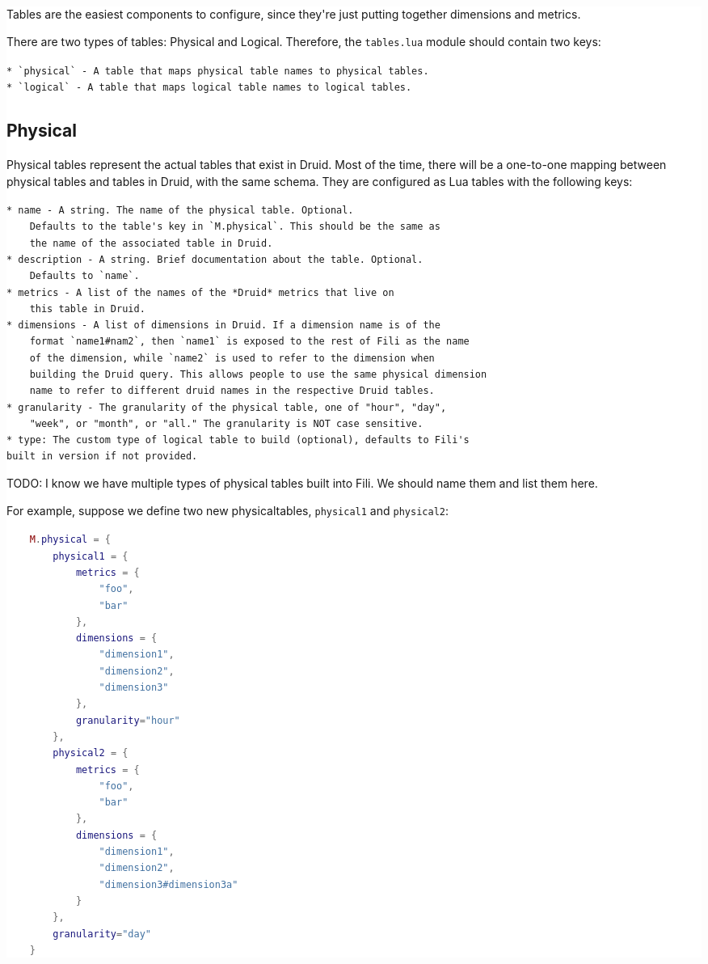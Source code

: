 Tables are the easiest components to configure, since they're just putting
together dimensions and metrics.

There are two types of tables: Physical and Logical. Therefore, the
`tables.lua` module should contain two keys:

    * `physical` - A table that maps physical table names to physical tables.
    * `logical` - A table that maps logical table names to logical tables.

## Physical

Physical tables represent the actual tables that exist in Druid. Most of the
time, there will be a one-to-one mapping between physical tables and tables in
Druid, with the same schema. They are configured as Lua tables with the
following keys:

    * name - A string. The name of the physical table. Optional.
        Defaults to the table's key in `M.physical`. This should be the same as
        the name of the associated table in Druid.
    * description - A string. Brief documentation about the table. Optional.
        Defaults to `name`.
    * metrics - A list of the names of the *Druid* metrics that live on
        this table in Druid.
    * dimensions - A list of dimensions in Druid. If a dimension name is of the
        format `name1#nam2`, then `name1` is exposed to the rest of Fili as the name
        of the dimension, while `name2` is used to refer to the dimension when
        building the Druid query. This allows people to use the same physical dimension
        name to refer to different druid names in the respective Druid tables.
    * granularity - The granularity of the physical table, one of "hour", "day",
        "week", or "month", or "all." The granularity is NOT case sensitive.
    * type: The custom type of logical table to build (optional), defaults to Fili's
    built in version if not provided.

TODO: I know we have multiple types of physical tables built into Fili. We should name
them and list them here.

For example, suppose we define two new physicaltables, `physical1` and
`physical2`:

```lua
    M.physical = {
        physical1 = {
            metrics = {
                "foo",
                "bar"
            },
            dimensions = {
                "dimension1",
                "dimension2",
                "dimension3"
            },
            granularity="hour"
        },
        physical2 = {
            metrics = {
                "foo",
                "bar"
            },
            dimensions = {
                "dimension1",
                "dimension2",
                "dimension3#dimension3a"
            }
        },
        granularity="day"
    }
```
